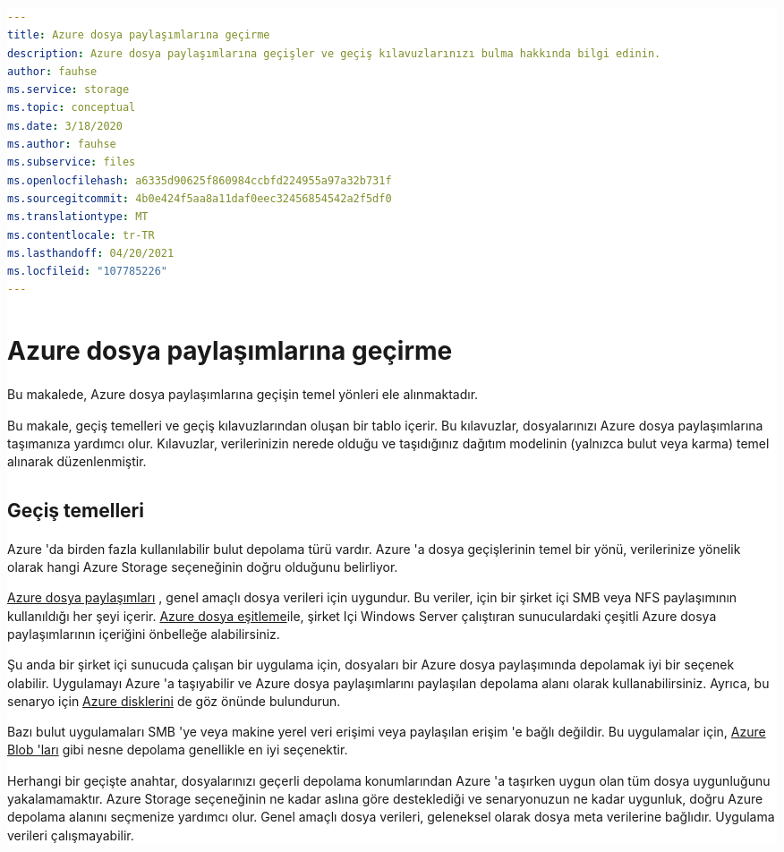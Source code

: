 ```yaml
---
title: Azure dosya paylaşımlarına geçirme
description: Azure dosya paylaşımlarına geçişler ve geçiş kılavuzlarınızı bulma hakkında bilgi edinin.
author: fauhse
ms.service: storage
ms.topic: conceptual
ms.date: 3/18/2020
ms.author: fauhse
ms.subservice: files
ms.openlocfilehash: a6335d90625f860984ccbfd224955a97a32b731f
ms.sourcegitcommit: 4b0e424f5aa8a11daf0eec32456854542a2f5df0
ms.translationtype: MT
ms.contentlocale: tr-TR
ms.lasthandoff: 04/20/2021
ms.locfileid: "107785226"
---
```

# <a name="migrate-to-azure-file-shares"></a>Azure dosya paylaşımlarına geçirme

Bu makalede, Azure dosya paylaşımlarına geçişin temel yönleri ele alınmaktadır.

Bu makale, geçiş temelleri ve geçiş kılavuzlarından oluşan bir tablo içerir. Bu kılavuzlar, dosyalarınızı Azure dosya paylaşımlarına taşımanıza yardımcı olur. Kılavuzlar, verilerinizin nerede olduğu ve taşıdığınız dağıtım modelinin (yalnızca bulut veya karma) temel alınarak düzenlenmiştir.

## <a name="migration-basics"></a>Geçiş temelleri

Azure 'da birden fazla kullanılabilir bulut depolama türü vardır. Azure 'a dosya geçişlerinin temel bir yönü, verilerinize yönelik olarak hangi Azure Storage seçeneğinin doğru olduğunu belirliyor.

[Azure dosya paylaşımları](storage-files-introduction.md) , genel amaçlı dosya verileri için uygundur. Bu veriler, için bir şirket içi SMB veya NFS paylaşımının kullanıldığı her şeyi içerir. [Azure dosya eşitleme](../file-sync/file-sync-planning.md)ile, şirket Içi Windows Server çalıştıran sunuculardaki çeşitli Azure dosya paylaşımlarının içeriğini önbelleğe alabilirsiniz.

Şu anda bir şirket içi sunucuda çalışan bir uygulama için, dosyaları bir Azure dosya paylaşımında depolamak iyi bir seçenek olabilir. Uygulamayı Azure 'a taşıyabilir ve Azure dosya paylaşımlarını paylaşılan depolama alanı olarak kullanabilirsiniz. Ayrıca, bu senaryo için [Azure disklerini](../../virtual-machines/managed-disks-overview.md) de göz önünde bulundurun.

Bazı bulut uygulamaları SMB 'ye veya makine yerel veri erişimi veya paylaşılan erişim 'e bağlı değildir. Bu uygulamalar için, [Azure Blob 'ları](../blobs/storage-blobs-overview.md) gibi nesne depolama genellikle en iyi seçenektir.

Herhangi bir geçişte anahtar, dosyalarınızı geçerli depolama konumlarından Azure 'a taşırken uygun olan tüm dosya uygunluğunu yakalamamaktır. Azure Storage seçeneğinin ne kadar aslına göre desteklediği ve senaryonuzun ne kadar uygunluk, doğru Azure depolama alanını seçmenize yardımcı olur. Genel amaçlı dosya verileri, geleneksel olarak dosya meta verilerine bağlıdır. Uygulama verileri çalışmayabilir.
